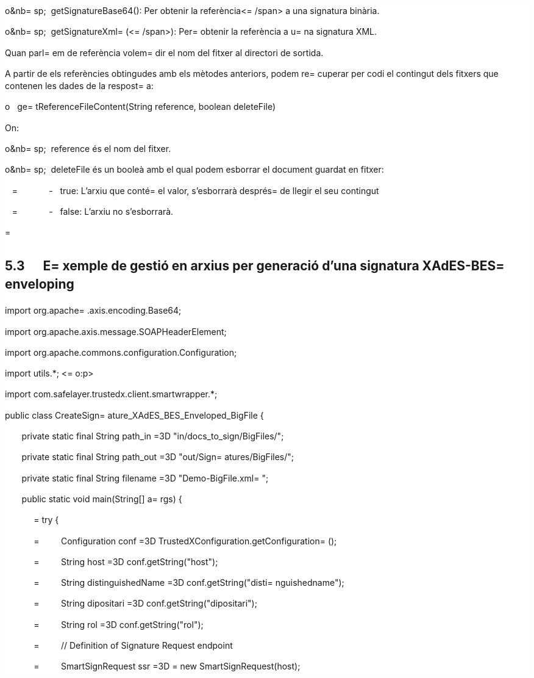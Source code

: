 o&nb= sp;  getSignatureBase64(): Per obtenir la referència<= /span> a una signatura binària.

o&nb= sp;  getSignatureXml\= (<= /span>): Per= obtenir la referència a u= na signatura XML.

Quan parl= em de referència volem\= dir el nom del fitxer al directori de sortida.

A partir de els referències obtingudes amb els mètodes anteriors, podem re= cuperar per codi el contingut dels fitxers que contenen les dades de la respost= a:

o   ge= tReferenceFileContent(String reference, boolean deleteFile)

On:

o&nb= sp;  reference és el nom del fitxer.

o&nb= sp;  deleteFile és un booleà amb el qual podem esborrar el document guardat en fitxer:

   =             \-   true: L’arxiu que conté= el valor, s’esborrarà després= de llegir el seu contingut

   =             \-   false: L’arxiu no s’esborrarà.

  

\=  

5.3      E= xemple de gestió en arxius per generació d’una signatura XAdES\-BES= enveloping
-------------------------------------------------------------------------------------------

import org.apache\= .axis.encoding.Base64;

import org.apache.axis.message.SOAPHeaderElement;

import org.apache.commons.configuration.Configuration;

import utils.\*; <= o:p>

import com.safelayer.trustedx.client.smartwrapper.\*;

public class CreateSign= ature\_XAdES\_BES\_Enveloped\_BigFile {

       private static final String path\_in =3D "in/docs\_to\_sign/BigFiles/";

       private static final String path\_out =3D "out/Sign= atures/BigFiles/";

       private static final String filename =3D "Demo-BigFile.xml\= ";

       public static void main(String\[\] a= rgs) {

            = try {

            =         Configuration conf =3D TrustedXConfiguration.getConfiguration\= ();

            =         String host =3D conf.getString("host");

            =         String distinguishedName =3D conf.getString("disti= nguishedname");

            =         String dipositari =3D conf.getString("dipositari");

            =         String rol =3D conf.getString("rol");

            =         // Definition of Signature Request endpoint

            =         SmartSignRequest ssr =3D = new SmartSignRequest(host);
